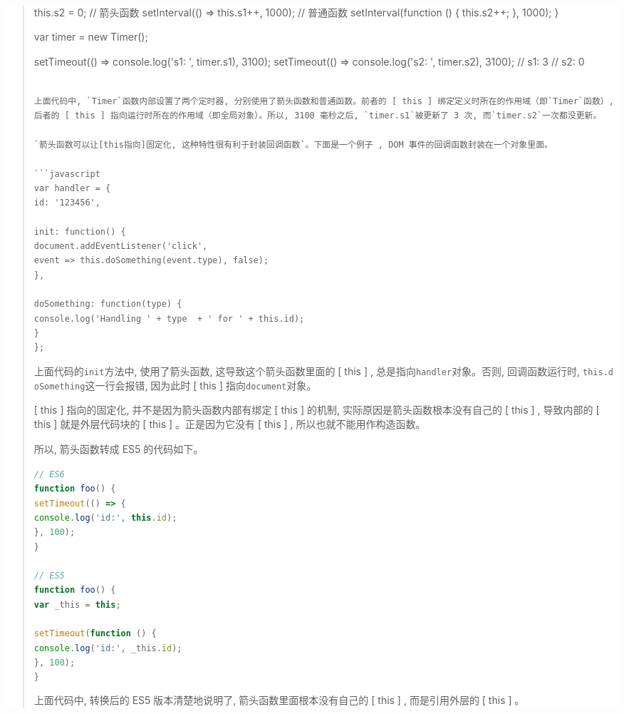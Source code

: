 >this.s2 = 0;
>// 箭头函数
>setInterval(() => this.s1++, 1000);
>// 普通函数
>setInterval(function () {
>this.s2++;
>}, 1000);
>}
>
>var timer = new Timer();
>
>setTimeout(() => console.log('s1: ', timer.s1), 3100);
>setTimeout(() => console.log('s2: ', timer.s2), 3100);
>// s1: 3
>// s2: 0
>```
>
>上面代码中, `Timer`函数内部设置了两个定时器, 分别使用了箭头函数和普通函数。前者的 [ this ] 绑定定义时所在的作用域（即`Timer`函数）, 后者的 [ this ] 指向运行时所在的作用域（即全局对象）。所以, 3100 毫秒之后, `timer.s1`被更新了 3 次, 而`timer.s2`一次都没更新。
>
>`箭头函数可以让[this指向]固定化, 这种特性很有利于封装回调函数`。下面是一个例子 , DOM 事件的回调函数封装在一个对象里面。
>
>```javascript
>var handler = {
>id: '123456',
>
>init: function() {
>document.addEventListener('click',
> event => this.doSomething(event.type), false);
>},
>
>doSomething: function(type) {
>console.log('Handling ' + type  + ' for ' + this.id);
>}
>};
>```
>
>上面代码的`init`方法中, 使用了箭头函数, 这导致这个箭头函数里面的 [ this ] , 总是指向`handler`对象。否则, 回调函数运行时, `this.doSomething`这一行会报错, 因为此时 [ this ] 指向`document`对象。
>
> [ this ] 指向的固定化, 并不是因为箭头函数内部有绑定 [ this ] 的机制, 实际原因是箭头函数根本没有自己的 [ this ] , 导致内部的 [ this ] 就是外层代码块的 [ this ] 。正是因为它没有 [ this ] , 所以也就不能用作构造函数。
>
>所以, 箭头函数转成 ES5 的代码如下。
>
>```javascript
>// ES6
>function foo() {
>setTimeout(() => {
>console.log('id:', this.id);
>}, 100);
>}
>
>// ES5
>function foo() {
>var _this = this;
>
>setTimeout(function () {
>console.log('id:', _this.id);
>}, 100);
>}
>```
>
>上面代码中, 转换后的 ES5 版本清楚地说明了, 箭头函数里面根本没有自己的 [ this ] , 而是引用外层的 [ this ] 。